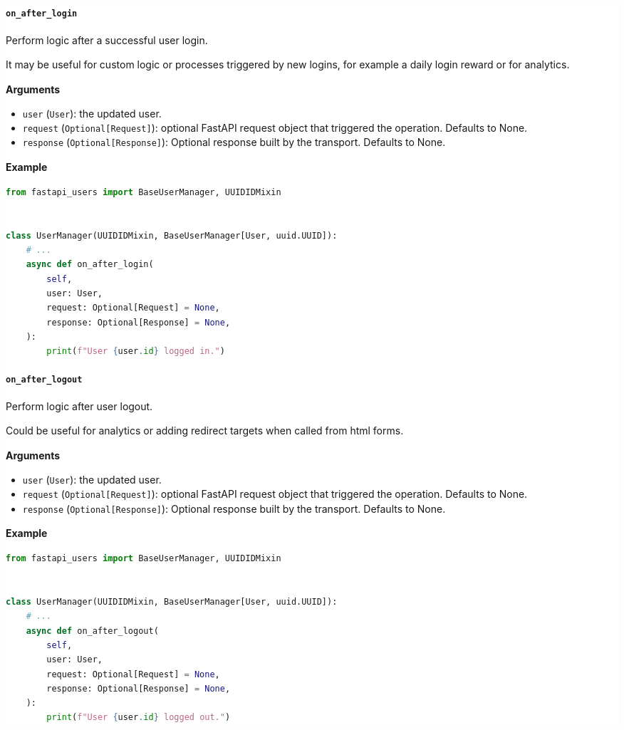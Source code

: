 #### `on_after_login`

Perform logic after a successful user login.

It may be useful for custom logic or processes triggered by new logins, for example a daily login reward or for analytics.

**Arguments**

* `user` (`User`): the updated user.
* `request` (`Optional[Request]`): optional FastAPI request object that triggered the operation. Defaults to None.
* `response` (`Optional[Response]`): Optional response built by the transport. Defaults to None.

**Example**

```py
from fastapi_users import BaseUserManager, UUIDIDMixin


class UserManager(UUIDIDMixin, BaseUserManager[User, uuid.UUID]):
    # ...
    async def on_after_login(
        self,
        user: User,
        request: Optional[Request] = None,
        response: Optional[Response] = None,
    ):
        print(f"User {user.id} logged in.")
```

#### `on_after_logout`

Perform logic after user logout.

Could be useful for analytics or adding redirect targets when called from html forms.

**Arguments**

* `user` (`User`): the updated user.
* `request` (`Optional[Request]`): optional FastAPI request object that triggered the operation. Defaults to None.
* `response` (`Optional[Response]`): Optional response built by the transport. Defaults to None.

**Example**

```py
from fastapi_users import BaseUserManager, UUIDIDMixin


class UserManager(UUIDIDMixin, BaseUserManager[User, uuid.UUID]):
    # ...
    async def on_after_logout(
        self,
        user: User,
        request: Optional[Request] = None,
        response: Optional[Response] = None,
    ):
        print(f"User {user.id} logged out.")
```
